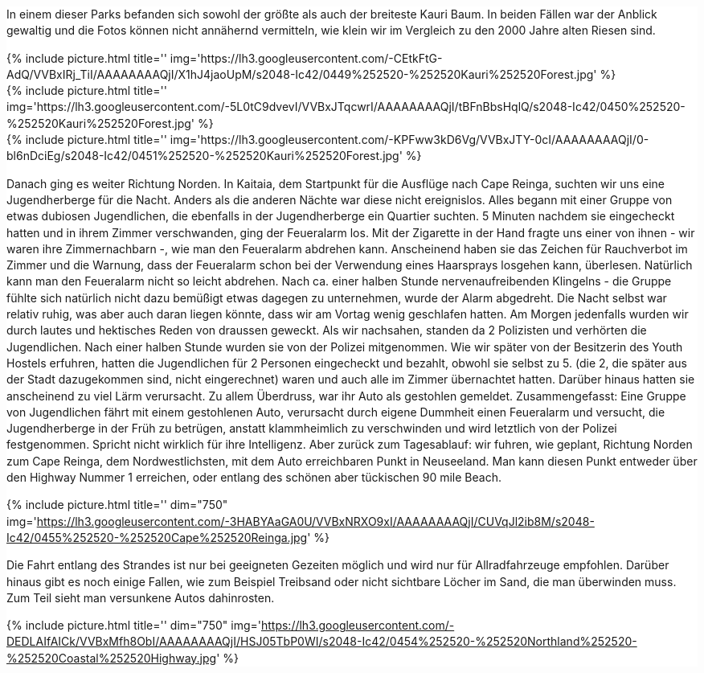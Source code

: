 
In einem dieser Parks befanden sich sowohl der größte als auch der breiteste Kauri Baum. In beiden Fällen war der Anblick gewaltig und die Fotos können nicht annähernd vermitteln, wie klein wir im Vergleich zu den 2000 Jahre alten Riesen sind.

<div class="row">
  <div class="col-sm-4">
	{% include picture.html title='' img='https://lh3.googleusercontent.com/-CEtkFtG-AdQ/VVBxIRj_TiI/AAAAAAAAQjI/X1hJ4jaoUpM/s2048-Ic42/0449%252520-%252520Kauri%252520Forest.jpg' %}
  </div>
  <div class="col-sm-4">
	{% include picture.html title='' img='https://lh3.googleusercontent.com/-5L0tC9dvevI/VVBxJTqcwrI/AAAAAAAAQjI/tBFnBbsHqlQ/s2048-Ic42/0450%252520-%252520Kauri%252520Forest.jpg' %}
  </div>
  <div class="col-sm-4">
	{% include picture.html title='' img='https://lh3.googleusercontent.com/-KPFww3kD6Vg/VVBxJTY-0cI/AAAAAAAAQjI/0-bl6nDciEg/s2048-Ic42/0451%252520-%252520Kauri%252520Forest.jpg' %}
  </div>
</div>


Danach ging es weiter Richtung Norden. In Kaitaia, dem Startpunkt für die Ausflüge nach Cape Reinga, suchten wir uns eine Jugendherberge für die Nacht. Anders als die anderen Nächte war diese nicht ereignislos. Alles begann mit einer Gruppe von etwas dubiosen Jugendlichen, die ebenfalls in der Jugendherberge ein Quartier suchten. 5 Minuten nachdem sie eingecheckt hatten und in ihrem Zimmer verschwanden, ging der Feueralarm los. Mit der Zigarette in der Hand fragte uns einer von ihnen - wir waren ihre Zimmernachbarn -, wie man den Feueralarm abdrehen kann.  Anscheinend haben sie das Zeichen für Rauchverbot im Zimmer und die Warnung, dass der Feueralarm schon bei der Verwendung eines Haarsprays losgehen kann, überlesen. Natürlich kann man den Feueralarm nicht so leicht abdrehen. Nach ca. einer halben Stunde nervenaufreibenden Klingelns - die Gruppe fühlte sich natürlich nicht dazu bemüßigt etwas dagegen zu unternehmen, wurde der Alarm abgedreht. Die Nacht selbst war relativ ruhig, was aber auch daran liegen könnte, dass wir am Vortag wenig geschlafen hatten. Am Morgen jedenfalls wurden wir durch lautes und hektisches Reden von draussen geweckt. Als wir nachsahen, standen da 2 Polizisten und verhörten die Jugendlichen. Nach einer halben Stunde wurden sie von der Polizei mitgenommen. Wie wir später von der Besitzerin des Youth Hostels erfuhren, hatten die Jugendlichen für 2 Personen eingecheckt und bezahlt, obwohl sie selbst zu 5. (die 2, die später aus der Stadt dazugekommen sind, nicht eingerechnet) waren und auch alle im Zimmer übernachtet hatten. Darüber hinaus hatten sie anscheinend zu viel Lärm verursacht. Zu allem Überdruss, war ihr Auto als gestohlen gemeldet. Zusammengefasst: Eine Gruppe von Jugendlichen fährt mit einem gestohlenen Auto, verursacht durch eigene Dummheit einen Feueralarm und versucht, die Jugendherberge in der Früh zu betrügen, anstatt klammheimlich zu verschwinden und wird letztlich von der Polizei festgenommen. Spricht nicht wirklich für ihre Intelligenz. Aber zurück zum Tagesablauf: wir fuhren, wie geplant, Richtung Norden zum Cape Reinga, dem Nordwestlichsten, mit dem Auto erreichbaren Punkt in Neuseeland. Man kann diesen Punkt entweder über den Highway Nummer 1 erreichen, oder entlang des schönen aber tückischen 90 mile Beach.

{% include picture.html title='' dim="750" img='https://lh3.googleusercontent.com/-3HABYAaGA0U/VVBxNRXO9xI/AAAAAAAAQjI/CUVqJl2ib8M/s2048-Ic42/0455%252520-%252520Cape%252520Reinga.jpg' %}

Die Fahrt entlang des Strandes ist nur bei geeigneten Gezeiten möglich und wird nur für Allradfahrzeuge empfohlen. Darüber hinaus gibt es noch einige Fallen, wie zum Beispiel Treibsand oder nicht sichtbare Löcher im Sand, die man überwinden muss. Zum Teil sieht man versunkene Autos dahinrosten.

{% include picture.html title='' dim="750" img='https://lh3.googleusercontent.com/-DEDLAIfAICk/VVBxMfh8ObI/AAAAAAAAQjI/HSJ05TbP0WI/s2048-Ic42/0454%252520-%252520Northland%252520-%252520Coastal%252520Highway.jpg' %}
